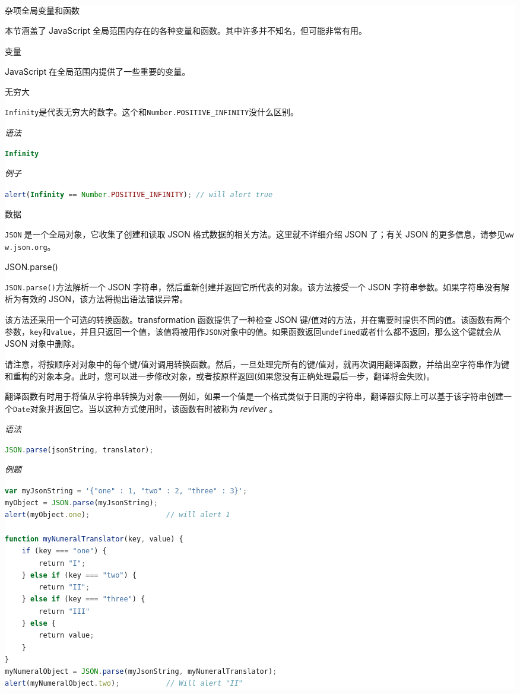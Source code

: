 杂项全局变量和函数

本节涵盖了 JavaScript 全局范围内存在的各种变量和函数。其中许多并不知名，但可能非常有用。

变量

JavaScript 在全局范围内提供了一些重要的变量。

无穷大

`Infinity`是代表无穷大的数字。这个和`Number.POSITIVE_INFINITY`没什么区别。

*语法*

```js
Infinity
```

*例子*

```js
alert(Infinity == Number.POSITIVE_INFINITY); // will alert true
```

数据

`JSON` 是一个全局对象，它收集了创建和读取 JSON 格式数据的相关方法。这里就不详细介绍 JSON 了；有关 JSON 的更多信息，请参见`www.json.org`。

JSON.parse()

`JSON.parse()`方法解析一个 JSON 字符串，然后重新创建并返回它所代表的对象。该方法接受一个 JSON 字符串参数。如果字符串没有解析为有效的 JSON，该方法将抛出语法错误异常。

该方法还采用一个可选的转换函数。transformation 函数提供了一种检查 JSON 键/值对的方法，并在需要时提供不同的值。该函数有两个参数，`key`和`value`，并且只返回一个值，该值将被用作`JSON`对象中的值。如果函数返回`undefined`或者什么都不返回，那么这个键就会从 JSON 对象中删除。

请注意，将按顺序对对象中的每个键/值对调用转换函数。然后，一旦处理完所有的键/值对，就再次调用翻译函数，并给出空字符串作为键和重构的对象本身。此时，您可以进一步修改对象，或者按原样返回(如果您没有正确处理最后一步，翻译将会失败)。

翻译函数有时用于将值从字符串转换为对象——例如，如果一个值是一个格式类似于日期的字符串，翻译器实际上可以基于该字符串创建一个`Date`对象并返回它。当以这种方式使用时，该函数有时被称为 *reviver* 。

*语法*

```js
JSON.parse(jsonString, translator);
```

*例题*

```js
var myJsonString = '{"one" : 1, "two" : 2, "three" : 3}';
myObject = JSON.parse(myJsonString);
alert(myObject.one);                  // will alert 1

function myNumeralTranslator(key, value) {
    if (key === "one") {
        return "I";
    } else if (key === "two") {
        return "II";
    } else if (key === "three") {
        return "III"
    } else {
        return value;
    }
}
myNumeralObject = JSON.parse(myJsonString, myNumeralTranslator);
alert(myNumeralObject.two);           // Will alert "II"
```
